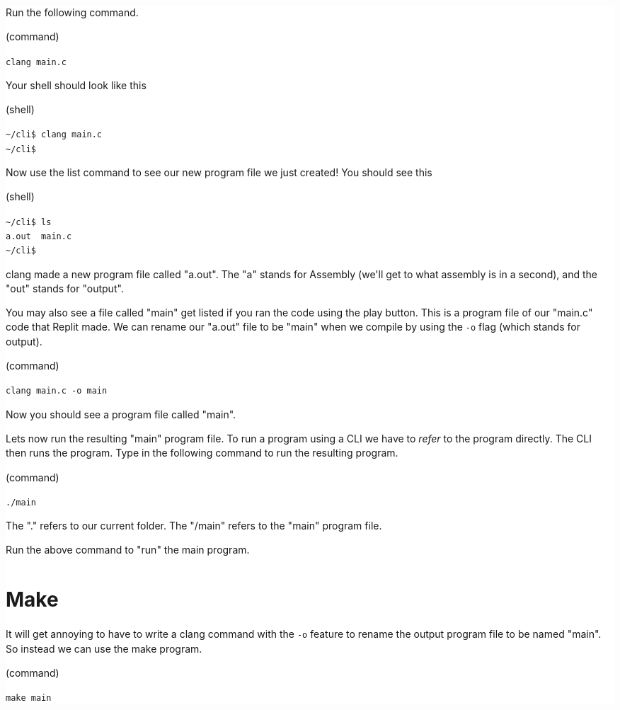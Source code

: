 Run the following command.

(command)
```
clang main.c
```

Your shell should look like this 

(shell)
```
~/cli$ clang main.c
~/cli$
```

Now use the list command to see our new program file we just created! You should see this

(shell)
```
~/cli$ ls
a.out  main.c
~/cli$ 
```

clang made a new program file called "a.out". The "a" stands for Assembly (we'll get to what assembly is in a second), and the "out" stands for "output".

You may also see a file called "main" get listed if you ran the code using the play button. This is a program file of our "main.c" code that Replit made. We can rename our "a.out" file to be "main" when we compile by using the `-o` flag (which stands for output).

(command)
```
clang main.c -o main
```

Now you should see a program file called "main".

Lets now run the resulting "main" program file. To run a program using a CLI we have to *refer* to the program directly. The CLI then runs the program. Type in the following command to run the resulting program.

(command)
```
./main
```

The "." refers to our current folder. The "/main" refers to the "main" program file.

Run the above command to "run" the main program.

# Make
It will get annoying to have to write a clang command with the `-o` feature to rename the output program file to be named "main". So instead we can use the make program.

(command)
```
make main
```
